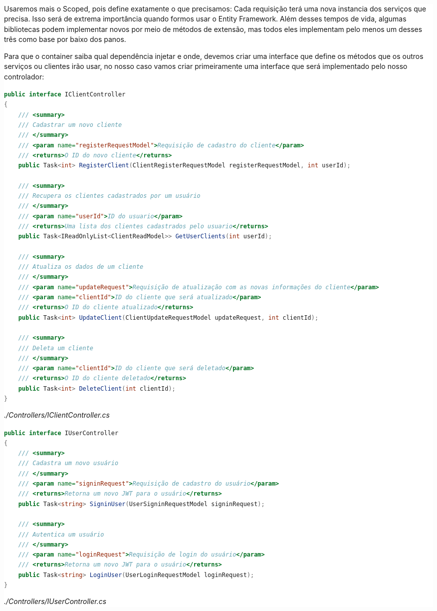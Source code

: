 Usaremos mais o Scoped, pois define exatamente o que precisamos: Cada requisição terá uma nova instancia dos serviços que precisa. Isso será de extrema importância quando formos usar o Entity Framework. Além desses tempos de vida, algumas bibliotecas podem implementar novos por meio de métodos de extensão, mas todos eles implementam pelo menos um desses três como base por baixo dos panos.

Para que o container saiba qual dependência injetar e onde, devemos criar uma interface que define os métodos que os outros serviços ou clientes irão usar, no nosso caso vamos criar primeiramente uma interface que será implementado pelo nosso controlador:

```csharp
public interface IClientController
{
    /// <summary>
    /// Cadastrar um novo cliente
    /// </summary>
    /// <param name="registerRequestModel">Requisição de cadastro do cliente</param>
    /// <returns>O ID do novo cliente</returns>
    public Task<int> RegisterClient(ClientRegisterRequestModel registerRequestModel, int userId);
    
    /// <summary>
    /// Recupera os clientes cadastrados por um usuário
    /// </summary>
    /// <param name="userId">ID do usuario</param>
    /// <returns>Uma lista dos clientes cadastrados pelo usuario</returns>
    public Task<IReadOnlyList<ClientReadModel>> GetUserClients(int userId);
    
    /// <summary>
    /// Atualiza os dados de um cliente
    /// </summary>
    /// <param name="updateRequest">Requisição de atualização com as novas informações do cliente</param>
    /// <param name="clientId">ID do cliente que será atualizado</param>
    /// <returns>O ID do cliente atualizado</returns>
    public Task<int> UpdateClient(ClientUpdateRequestModel updateRequest, int clientId);
    
    /// <summary>
    /// Deleta um cliente
    /// </summary>
    /// <param name="clientId">ID do cliente que será deletado</param>
    /// <returns>O ID do cliente deletado</returns>
    public Task<int> DeleteClient(int clientId);
}
```
*./Controllers/IClientController.cs*

```csharp
public interface IUserController
{
    /// <summary>
    /// Cadastra um novo usuário
    /// </summary>
    /// <param name="signinRequest">Requisição de cadastro do usuário</param>
    /// <returns>Retorna um novo JWT para o usuário</returns>
    public Task<string> SigninUser(UserSigninRequestModel signinRequest);
    
    /// <summary>
    /// Autentica um usuário
    /// </summary>
    /// <param name="loginRequest">Requisição de login do usuário</param>
    /// <returns>Retorna um novo JWT para o usuário</returns>
    public Task<string> LoginUser(UserLoginRequestModel loginRequest);
}
```
*./Controllers/IUserController.cs*
